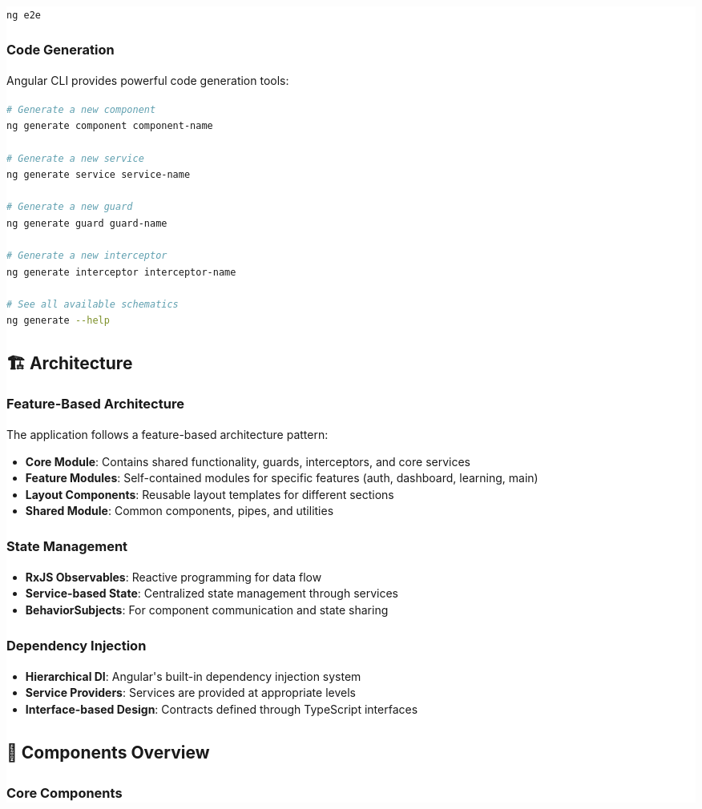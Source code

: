 ```bash
ng e2e
```

### Code Generation

Angular CLI provides powerful code generation tools:

```bash
# Generate a new component
ng generate component component-name

# Generate a new service
ng generate service service-name

# Generate a new guard
ng generate guard guard-name

# Generate a new interceptor
ng generate interceptor interceptor-name

# See all available schematics
ng generate --help
```

## 🏗 Architecture

### Feature-Based Architecture

The application follows a feature-based architecture pattern:

- **Core Module**: Contains shared functionality, guards, interceptors, and core services
- **Feature Modules**: Self-contained modules for specific features (auth, dashboard, learning, main)
- **Layout Components**: Reusable layout templates for different sections
- **Shared Module**: Common components, pipes, and utilities

### State Management

- **RxJS Observables**: Reactive programming for data flow
- **Service-based State**: Centralized state management through services
- **BehaviorSubjects**: For component communication and state sharing

### Dependency Injection

- **Hierarchical DI**: Angular's built-in dependency injection system
- **Service Providers**: Services are provided at appropriate levels
- **Interface-based Design**: Contracts defined through TypeScript interfaces

## 🧩 Components Overview

### Core Components
